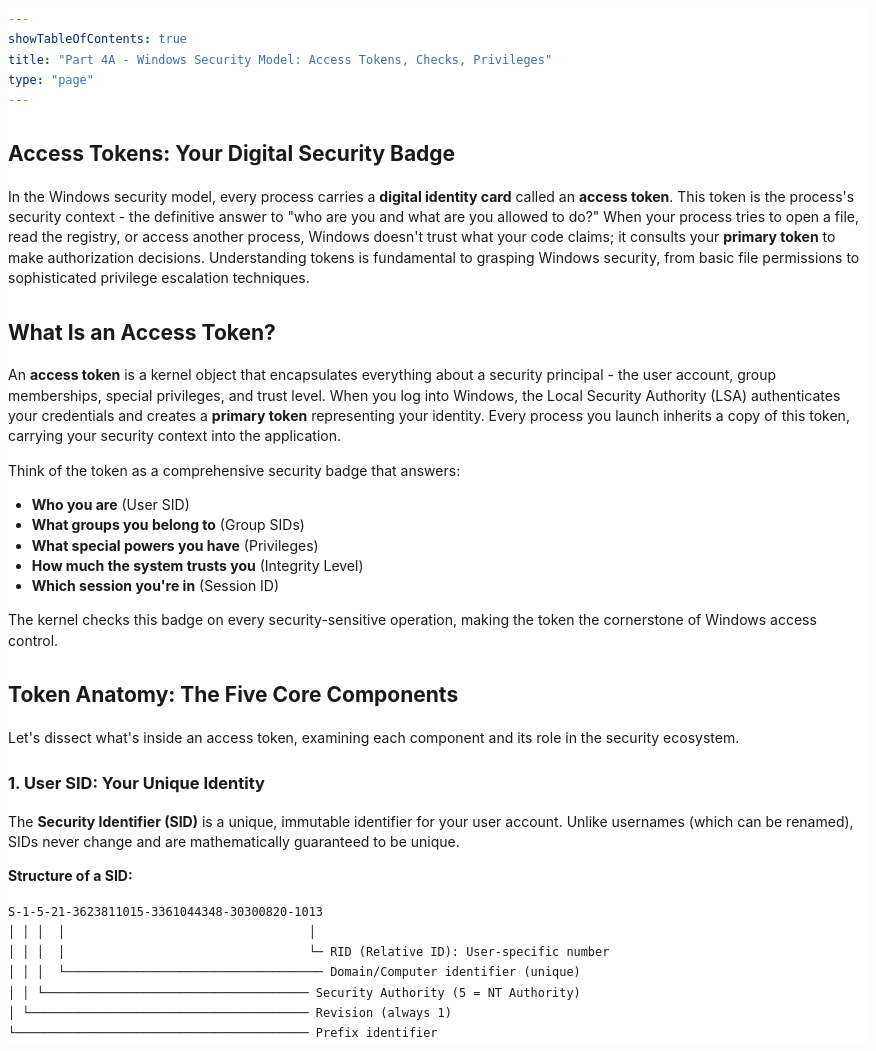 ```yaml
---
showTableOfContents: true
title: "Part 4A - Windows Security Model: Access Tokens, Checks, Privileges"
type: "page"
---
```



## Access Tokens: Your Digital Security Badge

In the Windows security model, every process carries a **digital identity card** called an **access token**. This token is the process's security context - the definitive answer to "who are you and what are you allowed to do?" When your process tries to open a file, read the registry, or access another process, Windows doesn't trust what your code claims; it consults your **primary token** to make authorization decisions. Understanding tokens is fundamental to grasping Windows security, from basic file permissions to sophisticated privilege escalation techniques.

## What Is an Access Token?

An **access token** is a kernel object that encapsulates everything about a security principal - the user account, group memberships, special privileges, and trust level. When you log into Windows, the Local Security Authority (LSA) authenticates your credentials and creates a **primary token** representing your identity. Every process you launch inherits a copy of this token, carrying your security context into the application.

Think of the token as a comprehensive security badge that answers:

- **Who you are** (User SID)
- **What groups you belong to** (Group SIDs)
- **What special powers you have** (Privileges)
- **How much the system trusts you** (Integrity Level)
- **Which session you're in** (Session ID)

The kernel checks this badge on every security-sensitive operation, making the token the cornerstone of Windows access control.


## Token Anatomy: The Five Core Components

Let's dissect what's inside an access token, examining each component and its role in the security ecosystem.

### 1. User SID: Your Unique Identity

The **Security Identifier (SID)** is a unique, immutable identifier for your user account. Unlike usernames (which can be renamed), SIDs never change and are mathematically guaranteed to be unique.

**Structure of a SID:**

```
S-1-5-21-3623811015-3361044348-30300820-1013
│ │ │  │                                  │
│ │ │  │                                  └─ RID (Relative ID): User-specific number
│ │ │  └──────────────────────────────────── Domain/Computer identifier (unique)
│ │ └───────────────────────────────────── Security Authority (5 = NT Authority)
│ └─────────────────────────────────────── Revision (always 1)
└───────────────────────────────────────── Prefix identifier
```

